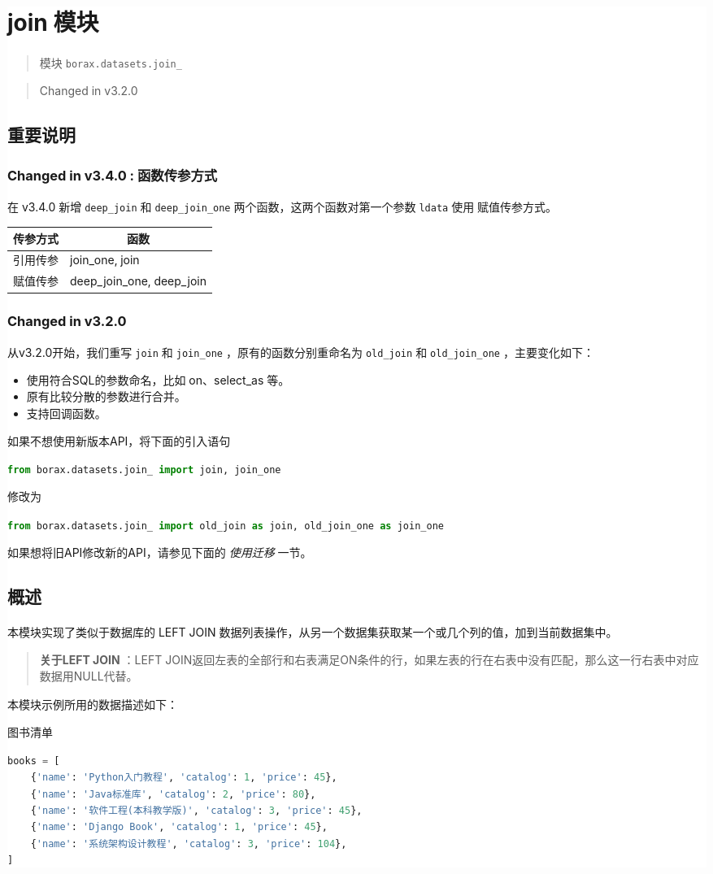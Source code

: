 # join 模块

> 模块 `borax.datasets.join_`

> Changed in v3.2.0

## 重要说明

### Changed in v3.4.0 : 函数传参方式

在 v3.4.0 新增 `deep_join` 和 `deep_join_one` 两个函数，这两个函数对第一个参数 `ldata` 使用 赋值传参方式。

| 传参方式 | 函数                     |
| -------- | ------------------------ |
| 引用传参 | join_one, join           |
| 赋值传参 | deep_join_one, deep_join |

### Changed in v3.2.0

从v3.2.0开始，我们重写 `join` 和 `join_one` ，原有的函数分别重命名为 `old_join` 和 `old_join_one` ，主要变化如下：

- 使用符合SQL的参数命名，比如 on、select_as 等。
- 原有比较分散的参数进行合并。
- 支持回调函数。

如果不想使用新版本API，将下面的引入语句

```python
from borax.datasets.join_ import join, join_one
```

修改为

```python
from borax.datasets.join_ import old_join as join, old_join_one as join_one
```

如果想将旧API修改新的API，请参见下面的 *使用迁移* 一节。

## 概述

本模块实现了类似于数据库的 LEFT JOIN 数据列表操作，从另一个数据集获取某一个或几个列的值，加到当前数据集中。

> **关于LEFT JOIN** ：LEFT JOIN返回左表的全部行和右表满足ON条件的行，如果左表的行在右表中没有匹配，那么这一行右表中对应数据用NULL代替。

本模块示例所用的数据描述如下：

图书清单

```python
books = [
    {'name': 'Python入门教程', 'catalog': 1, 'price': 45},
    {'name': 'Java标准库', 'catalog': 2, 'price': 80},
    {'name': '软件工程(本科教学版)', 'catalog': 3, 'price': 45},
    {'name': 'Django Book', 'catalog': 1, 'price': 45},
    {'name': '系统架构设计教程', 'catalog': 3, 'price': 104},
]
```
